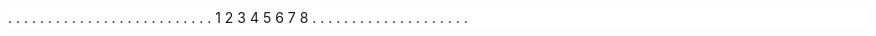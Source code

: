 <tbody>
  <tr>
    <td>.</td>
    <td>.</td>
    <td>.</td>
    <td>.</td>
    <td>.</td>
    <td>.</td>
    <td>.</td>
    <td>.</td>
    <td>.</td>
    <td>.</td>
    <td>.</td>
    <td>.</td>
  </tr>
  <tr>
    <td>.</td>
    <td>.</td>
    <td>.</td>
    <td>.</td>
    <td>.</td>
    <td>.</td>
    <td>.</td>
    <td>.</td>
    <td>.</td>
    <td>.</td>
    <td>.</td>
    <td>.</td>
  </tr>
  <tr>
    <td>.</td>
    <td>.</td>
    <td>1</td>
    <td>2</td>
    <td>3</td>
    <td>4</td>
    <td>5</td>
    <td>6</td>
    <td>7</td>
    <td>8</td>
    <td>.</td>
    <td>.</td>
  </tr>
  <tr>
    <td>.</td>
    <td>.</td>
    <td>.</td>
    <td>.</td>
    <td>.</td>
    <td>.</td>
    <td>.</td>
    <td>.</td>
    <td>.</td>
    <td>.</td>
    <td>.</td>
    <td>.</td>
  </tr>
  <tr>
    <td>.</td>
    <td>.</td>
    <td>.</td>
    <td>.</td>
    <td>.</td>
    <td>.</td>